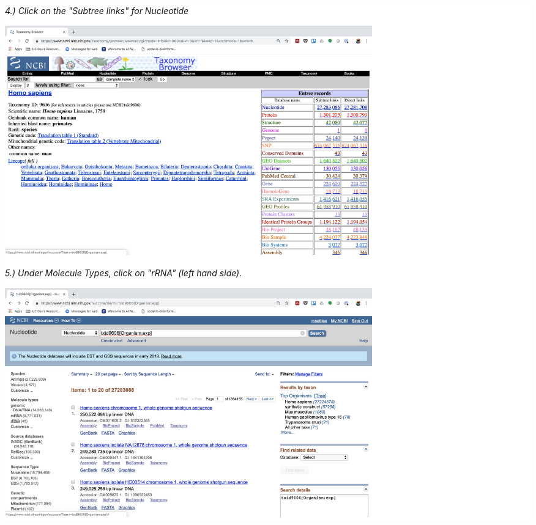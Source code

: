 *4.) Click on the "Subtree links" for Nucleotide*

<img src="preproc_figures/ncbi04.png" alt="ncbi4" width="600px"/>

*5.) Under Molecule Types, click on "rRNA" (left hand side).*

<img src="preproc_figures/ncbi05.png" alt="ncbi5" width="600px"/>
